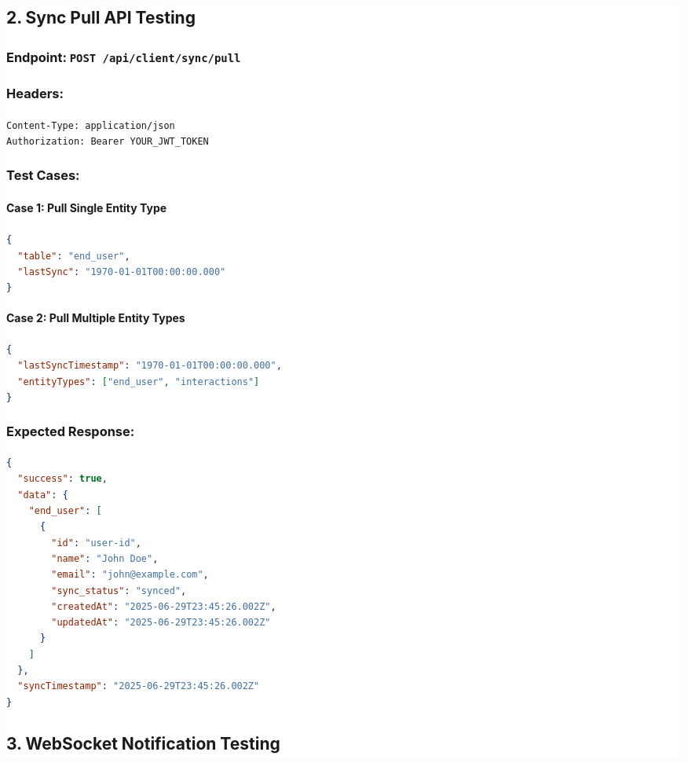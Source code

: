 ## 2. Sync Pull API Testing

### **Endpoint**: `POST /api/client/sync/pull`

### **Headers**:
```
Content-Type: application/json
Authorization: Bearer YOUR_JWT_TOKEN
```

### **Test Cases**:

#### **Case 1: Pull Single Entity Type**
```json
{
  "table": "end_user",
  "lastSync": "1970-01-01T00:00:00.000"
}
```

#### **Case 2: Pull Multiple Entity Types**
```json
{
  "lastSyncTimestamp": "1970-01-01T00:00:00.000",
  "entityTypes": ["end_user", "interactions"]
}
```

### **Expected Response**:
```json
{
  "success": true,
  "data": {
    "end_user": [
      {
        "id": "user-id",
        "name": "John Doe",
        "email": "john@example.com",
        "sync_status": "synced",
        "createdAt": "2025-06-29T23:45:26.002Z",
        "updatedAt": "2025-06-29T23:45:26.002Z"
      }
    ]
  },
  "syncTimestamp": "2025-06-29T23:45:26.002Z"
}
```

## 3. WebSocket Notification Testing

